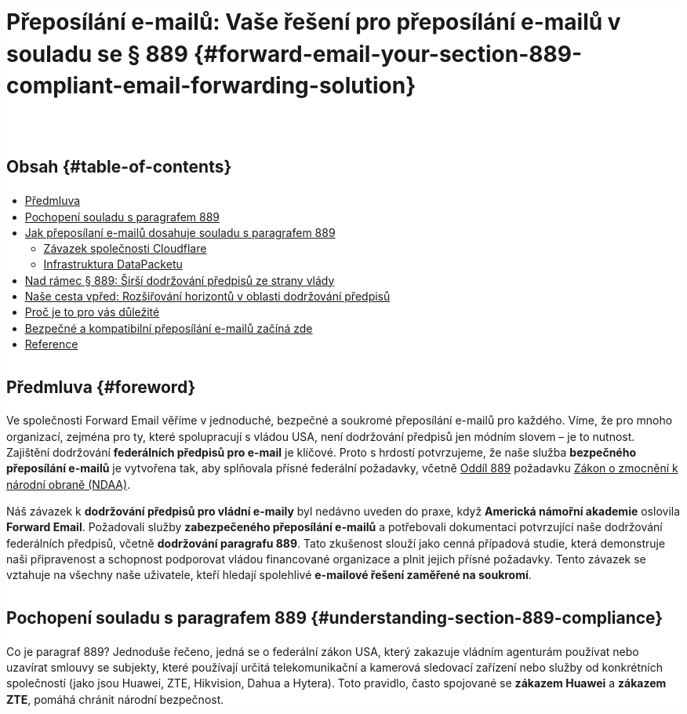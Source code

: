 # Přeposílání e-mailů: Vaše řešení pro přeposílání e-mailů v souladu se § 889 {#forward-email-your-section-889-compliant-email-forwarding-solution}

<img loading="lazy" src="/img/articles/federal.webp" alt="" class="rounded-lg" />

## Obsah {#table-of-contents}

* [Předmluva](#foreword)
* [Pochopení souladu s paragrafem 889](#understanding-section-889-compliance)
* [Jak přeposílaní e-mailů dosahuje souladu s paragrafem 889](#how-forward-email-achieves-section-889-compliance)
  * [Závazek společnosti Cloudflare](#cloudflares-commitment)
  * [Infrastruktura DataPacketu](#datapackets-infrastructure)
* [Nad rámec § 889: Širší dodržování předpisů ze strany vlády](#beyond-section-889-broader-government-compliance)
* [Naše cesta vpřed: Rozšiřování horizontů v oblasti dodržování předpisů](#our-path-forward-expanding-compliance-horizons)
* [Proč je to pro vás důležité](#why-this-matters-for-you)
* [Bezpečné a kompatibilní přeposílání e-mailů začíná zde](#secure-compliant-email-forwarding-starts-here)
* [Reference](#references)

## Předmluva {#foreword}

Ve společnosti Forward Email věříme v jednoduché, bezpečné a soukromé přeposílání e-mailů pro každého. Víme, že pro mnoho organizací, zejména pro ty, které spolupracují s vládou USA, není dodržování předpisů jen módním slovem – je to nutnost. Zajištění dodržování **federálních předpisů pro e-mail** je klíčové. Proto s hrdostí potvrzujeme, že naše služba **bezpečného přeposílání e-mailů** je vytvořena tak, aby splňovala přísné federální požadavky, včetně [Oddíl 889](https://www.acquisition.gov/Section-889-Policies) požadavku [Zákon o zmocnění k národní obraně (NDAA)](https://en.wikipedia.org/wiki/National_Defense_Authorization_Act).

Náš závazek k **dodržování předpisů pro vládní e-maily** byl nedávno uveden do praxe, když **Americká námořní akademie** oslovila **Forward Email**. Požadovali služby **zabezpečeného přeposílání e-mailů** a potřebovali dokumentaci potvrzující naše dodržování federálních předpisů, včetně **dodržování paragrafu 889**. Tato zkušenost slouží jako cenná případová studie, která demonstruje naši připravenost a schopnost podporovat vládou financované organizace a plnit jejich přísné požadavky. Tento závazek se vztahuje na všechny naše uživatele, kteří hledají spolehlivé **e-mailové řešení zaměřené na soukromí**.

## Pochopení souladu s paragrafem 889 {#understanding-section-889-compliance}

Co je paragraf 889? Jednoduše řečeno, jedná se o federální zákon USA, který zakazuje vládním agenturám používat nebo uzavírat smlouvy se subjekty, které používají určitá telekomunikační a kamerová sledovací zařízení nebo služby od konkrétních společností (jako jsou Huawei, ZTE, Hikvision, Dahua a Hytera). Toto pravidlo, často spojované se **zákazem Huawei** a **zákazem ZTE**, pomáhá chránit národní bezpečnost.
